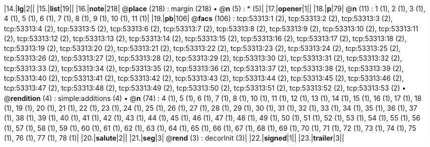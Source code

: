 |14.|__lg__|2||
|15.|__list__|19||
|16.|__note__|218| @__place__ (218) : margin (218)  •  @__n__ (5) : * (5)|
|17.|__opener__|1||
|18.|__p__|79| @__n__ (11) : 1 (1), 2 (1), 3 (1), 4 (1), 5 (1), 6 (1), 7 (1), 8 (1), 9 (1), 10 (1), 11 (1)|
|19.|__pb__|106| @__facs__ (106) : tcp:53313:1 (2), tcp:53313:2 (2), tcp:53313:3 (2), tcp:53313:4 (2), tcp:53313:5 (2), tcp:53313:6 (2), tcp:53313:7 (2), tcp:53313:8 (2), tcp:53313:9 (2), tcp:53313:10 (2), tcp:53313:11 (2), tcp:53313:12 (2), tcp:53313:13 (2), tcp:53313:14 (2), tcp:53313:15 (2), tcp:53313:16 (2), tcp:53313:17 (2), tcp:53313:18 (2), tcp:53313:19 (2), tcp:53313:20 (2), tcp:53313:21 (2), tcp:53313:22 (2), tcp:53313:23 (2), tcp:53313:24 (2), tcp:53313:25 (2), tcp:53313:26 (2), tcp:53313:27 (2), tcp:53313:28 (2), tcp:53313:29 (2), tcp:53313:30 (2), tcp:53313:31 (2), tcp:53313:32 (2), tcp:53313:33 (2), tcp:53313:34 (2), tcp:53313:35 (2), tcp:53313:36 (2), tcp:53313:37 (2), tcp:53313:38 (2), tcp:53313:39 (2), tcp:53313:40 (2), tcp:53313:41 (2), tcp:53313:42 (2), tcp:53313:43 (2), tcp:53313:44 (2), tcp:53313:45 (2), tcp:53313:46 (2), tcp:53313:47 (2), tcp:53313:48 (2), tcp:53313:49 (2), tcp:53313:50 (2), tcp:53313:51 (2), tcp:53313:52 (2), tcp:53313:53 (2)  •  @__rendition__ (4) : simple:additions (4)  •  @__n__ (74) : 4 (1), 5 (1), 6 (1), 7 (1), 8 (1), 10 (1), 11 (1), 12 (1), 13 (1), 14 (1), 15 (1), 16 (1), 17 (1), 18 (1), 19 (1), 20 (1), 21 (1), 22 (1), 23 (1), 24 (1), 25 (1), 26 (1), 27 (1), 28 (1), 29 (1), 30 (1), 31 (1), 32 (1), 33 (1), 34 (1), 35 (1), 36 (1), 37 (1), 38 (1), 39 (1), 40 (1), 41 (1), 42 (1), 43 (1), 44 (1), 45 (1), 46 (1), 47 (1), 48 (1), 49 (1), 50 (1), 51 (1), 52 (1), 53 (1), 54 (1), 55 (1), 56 (1), 57 (1), 58 (1), 59 (1), 60 (1), 61 (1), 62 (1), 63 (1), 64 (1), 65 (1), 66 (1), 67 (1), 68 (1), 69 (1), 70 (1), 71 (1), 72 (1), 73 (1), 74 (1), 75 (1), 76 (1), 77 (1), 78 (1)|
|20.|__salute__|2||
|21.|__seg__|3| @__rend__ (3) : decorInit (3)|
|22.|__signed__|1||
|23.|__trailer__|3||
